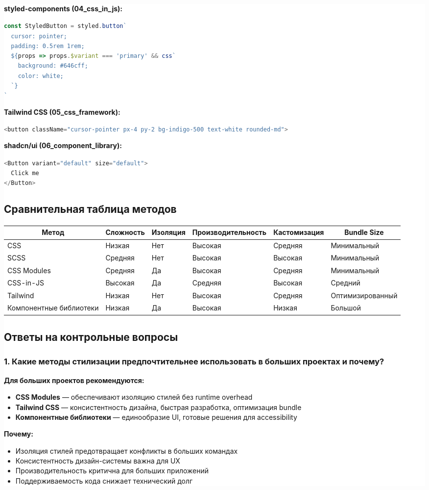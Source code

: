 **styled-components (04_css_in_js):**
```javascript
const StyledButton = styled.button`
  cursor: pointer;
  padding: 0.5rem 1rem;
  ${props => props.$variant === 'primary' && css`
    background: #646cff;
    color: white;
  `}
`
```

**Tailwind CSS (05_css_framework):**
```javascript
<button className="cursor-pointer px-4 py-2 bg-indigo-500 text-white rounded-md">
```

**shadcn/ui (06_component_library):**
```javascript
<Button variant="default" size="default">
  Click me
</Button>
```

## Сравнительная таблица методов

| Метод | Сложность | Изоляция | Производительность | Кастомизация | Bundle Size |
|-------|-----------|----------|-------------------|--------------|-------------|
| CSS | Низкая | Нет | Высокая | Средняя | Минимальный |
| SCSS | Средняя | Нет | Высокая | Высокая | Минимальный |
| CSS Modules | Средняя | Да | Высокая | Средняя | Минимальный |
| CSS-in-JS | Высокая | Да | Средняя | Высокая | Средний |
| Tailwind | Низкая | Нет | Высокая | Средняя | Оптимизированный |
| Компонентные библиотеки | Низкая | Да | Высокая | Низкая | Большой |

## Ответы на контрольные вопросы

### 1. Какие методы стилизации предпочтительнее использовать в больших проектах и почему?

**Для больших проектов рекомендуются:**

- **CSS Modules** — обеспечивают изоляцию стилей без runtime overhead
- **Tailwind CSS** — консистентность дизайна, быстрая разработка, оптимизация bundle
- **Компонентные библиотеки** — единообразие UI, готовые решения для accessibility

**Почему:**
- Изоляция стилей предотвращает конфликты в больших командах
- Консистентность дизайн-системы важна для UX
- Производительность критична для больших приложений
- Поддерживаемость кода снижает технический долг
